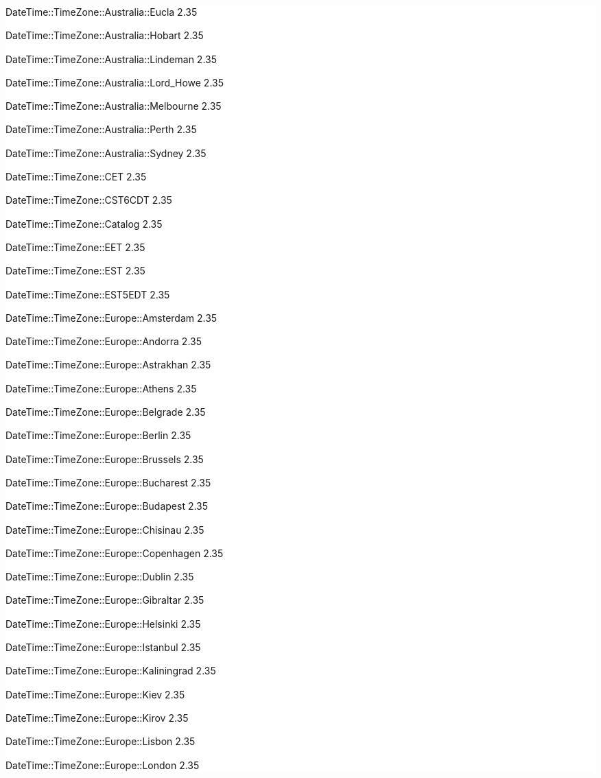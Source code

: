 DateTime::TimeZone::Australia::Eucla 2.35

DateTime::TimeZone::Australia::Hobart 2.35

DateTime::TimeZone::Australia::Lindeman 2.35

DateTime::TimeZone::Australia::Lord_Howe 2.35

DateTime::TimeZone::Australia::Melbourne 2.35

DateTime::TimeZone::Australia::Perth 2.35

DateTime::TimeZone::Australia::Sydney 2.35

DateTime::TimeZone::CET 2.35

DateTime::TimeZone::CST6CDT 2.35

DateTime::TimeZone::Catalog 2.35

DateTime::TimeZone::EET 2.35

DateTime::TimeZone::EST 2.35

DateTime::TimeZone::EST5EDT 2.35

DateTime::TimeZone::Europe::Amsterdam 2.35

DateTime::TimeZone::Europe::Andorra 2.35

DateTime::TimeZone::Europe::Astrakhan 2.35

DateTime::TimeZone::Europe::Athens 2.35

DateTime::TimeZone::Europe::Belgrade 2.35

DateTime::TimeZone::Europe::Berlin 2.35

DateTime::TimeZone::Europe::Brussels 2.35

DateTime::TimeZone::Europe::Bucharest 2.35

DateTime::TimeZone::Europe::Budapest 2.35

DateTime::TimeZone::Europe::Chisinau 2.35

DateTime::TimeZone::Europe::Copenhagen 2.35

DateTime::TimeZone::Europe::Dublin 2.35

DateTime::TimeZone::Europe::Gibraltar 2.35

DateTime::TimeZone::Europe::Helsinki 2.35

DateTime::TimeZone::Europe::Istanbul 2.35

DateTime::TimeZone::Europe::Kaliningrad 2.35

DateTime::TimeZone::Europe::Kiev 2.35

DateTime::TimeZone::Europe::Kirov 2.35

DateTime::TimeZone::Europe::Lisbon 2.35

DateTime::TimeZone::Europe::London 2.35
